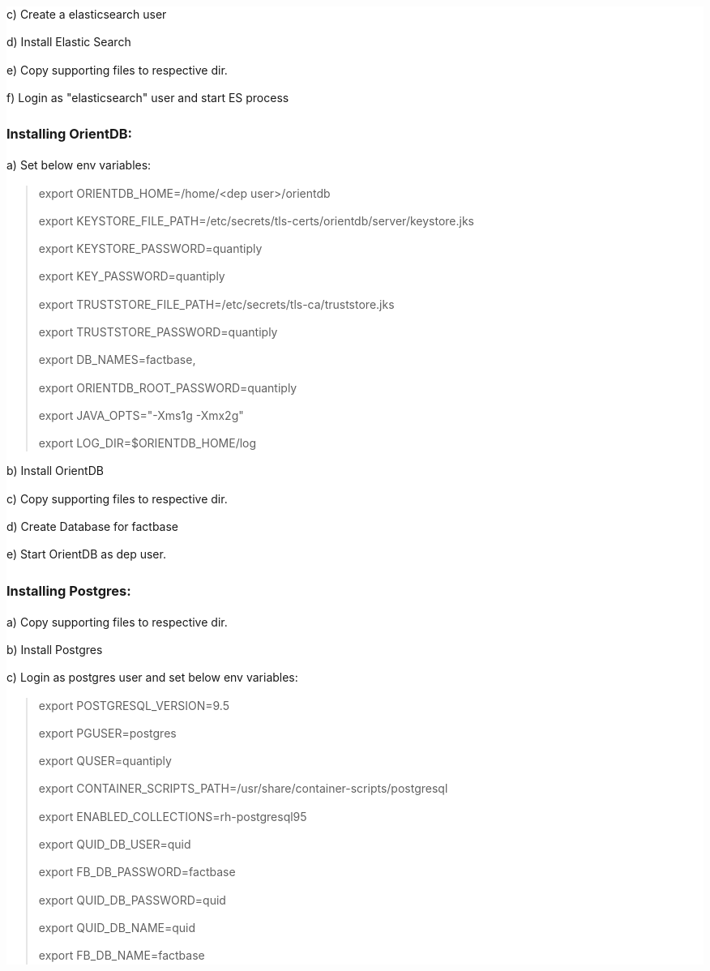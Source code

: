 c)  Create a elasticsearch user

d)  Install Elastic Search

e)  Copy supporting files to respective dir.

f)  Login as "elasticsearch" user and start ES process

### Installing OrientDB: ###

a)  Set below env variables:

> export ORIENTDB\_HOME=/home/\<dep user\>/orientdb
>
> export
> KEYSTORE\_FILE\_PATH=/etc/secrets/tls-certs/orientdb/server/keystore.jks
>
> export KEYSTORE\_PASSWORD=quantiply
>
> export KEY\_PASSWORD=quantiply
>
> export TRUSTSTORE\_FILE\_PATH=/etc/secrets/tls-ca/truststore.jks
>
> export TRUSTSTORE\_PASSWORD=quantiply
>
> export DB\_NAMES=factbase,
>
> export ORIENTDB\_ROOT\_PASSWORD=quantiply
>
> export JAVA\_OPTS=\"-Xms1g -Xmx2g\"
>
> export LOG\_DIR=\$ORIENTDB\_HOME/log

b)  Install OrientDB

c)  Copy supporting files to respective dir.

d)  Create Database for factbase

e)  Start OrientDB as dep user.

### Installing Postgres: ###

a)  Copy supporting files to respective dir.

b)  Install Postgres

c)  Login as postgres user and set below env variables:

> export POSTGRESQL\_VERSION=9.5
>
> export PGUSER=postgres
>
> export QUSER=quantiply
>
> export
> CONTAINER\_SCRIPTS\_PATH=/usr/share/container-scripts/postgresql
>
> export ENABLED\_COLLECTIONS=rh-postgresql95
>
> export QUID\_DB\_USER=quid
>
> export FB\_DB\_PASSWORD=factbase
>
> export QUID\_DB\_PASSWORD=quid
>
> export QUID\_DB\_NAME=quid
>
> export FB\_DB\_NAME=factbase